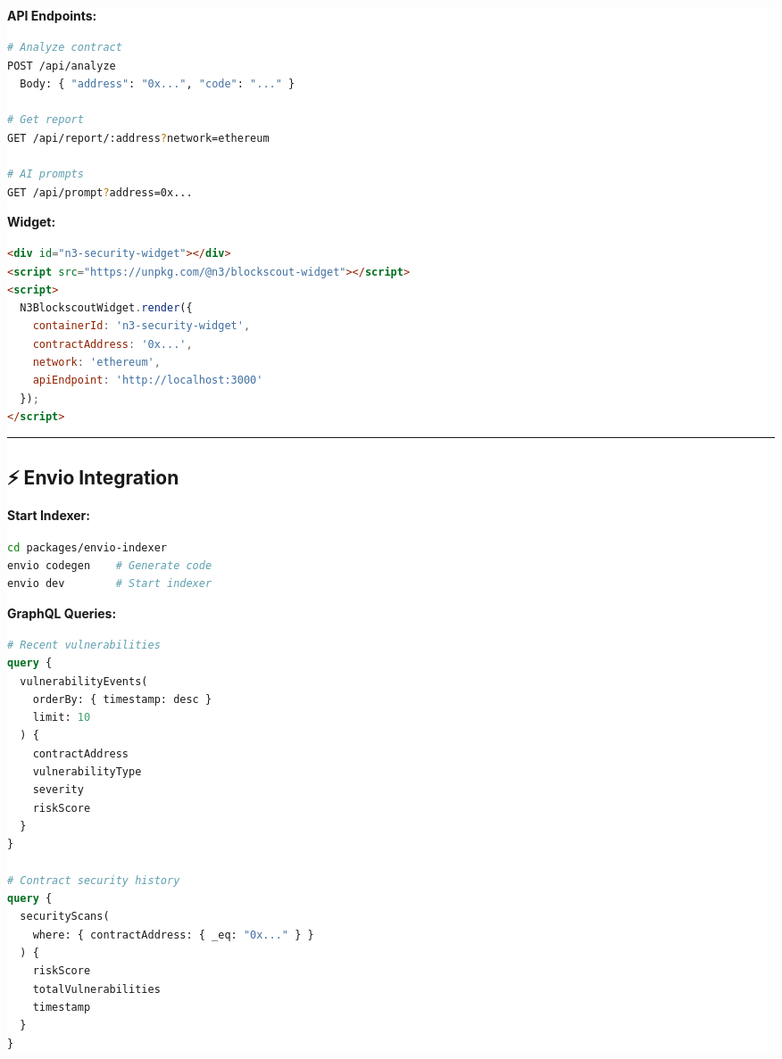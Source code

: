 **API Endpoints:**

```bash
# Analyze contract
POST /api/analyze
  Body: { "address": "0x...", "code": "..." }

# Get report
GET /api/report/:address?network=ethereum

# AI prompts
GET /api/prompt?address=0x...
```

**Widget:**

```html
<div id="n3-security-widget"></div>
<script src="https://unpkg.com/@n3/blockscout-widget"></script>
<script>
  N3BlockscoutWidget.render({
    containerId: 'n3-security-widget',
    contractAddress: '0x...',
    network: 'ethereum',
    apiEndpoint: 'http://localhost:3000'
  });
</script>
```

---

## ⚡ Envio Integration

**Start Indexer:**

```bash
cd packages/envio-indexer
envio codegen    # Generate code
envio dev        # Start indexer
```

**GraphQL Queries:**

```graphql
# Recent vulnerabilities
query {
  vulnerabilityEvents(
    orderBy: { timestamp: desc }
    limit: 10
  ) {
    contractAddress
    vulnerabilityType
    severity
    riskScore
  }
}

# Contract security history
query {
  securityScans(
    where: { contractAddress: { _eq: "0x..." } }
  ) {
    riskScore
    totalVulnerabilities
    timestamp
  }
}
```